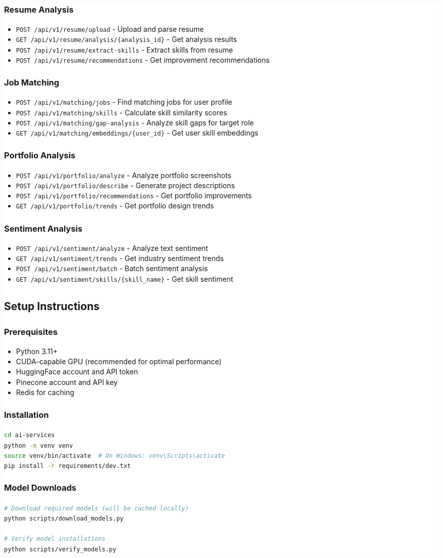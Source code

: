 ### Resume Analysis
- `POST /api/v1/resume/upload` - Upload and parse resume
- `GET /api/v1/resume/analysis/{analysis_id}` - Get analysis results
- `POST /api/v1/resume/extract-skills` - Extract skills from resume
- `POST /api/v1/resume/recommendations` - Get improvement recommendations

### Job Matching
- `POST /api/v1/matching/jobs` - Find matching jobs for user profile
- `POST /api/v1/matching/skills` - Calculate skill similarity scores
- `POST /api/v1/matching/gap-analysis` - Analyze skill gaps for target role
- `GET /api/v1/matching/embeddings/{user_id}` - Get user skill embeddings

### Portfolio Analysis
- `POST /api/v1/portfolio/analyze` - Analyze portfolio screenshots
- `POST /api/v1/portfolio/describe` - Generate project descriptions
- `POST /api/v1/portfolio/recommendations` - Get portfolio improvements
- `GET /api/v1/portfolio/trends` - Get portfolio design trends

### Sentiment Analysis
- `POST /api/v1/sentiment/analyze` - Analyze text sentiment
- `GET /api/v1/sentiment/trends` - Get industry sentiment trends
- `POST /api/v1/sentiment/batch` - Batch sentiment analysis
- `GET /api/v1/sentiment/skills/{skill_name}` - Get skill sentiment

## Setup Instructions

### Prerequisites
- Python 3.11+
- CUDA-capable GPU (recommended for optimal performance)
- HuggingFace account and API token
- Pinecone account and API key
- Redis for caching

### Installation
```bash
cd ai-services
python -m venv venv
source venv/bin/activate  # On Windows: venv\Scripts\activate
pip install -r requirements/dev.txt
```

### Model Downloads
```bash
# Download required models (will be cached locally)
python scripts/download_models.py

# Verify model installations
python scripts/verify_models.py
```

